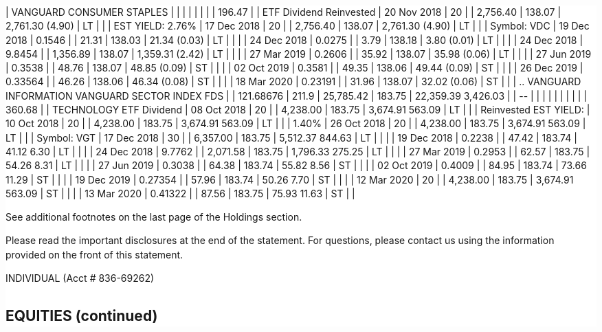 | VANGUARD CONSUMER STAPLES                         |                    |            |         |                |             |                                    |    | 196.47                            |
| ETF Dividend Reinvested                           | 20 Nov 2018        | 20         |         | 2,756.40       | 138.07      | 2,761.30 (4.90)                    | LT |                                   |
| EST YIELD: 2.76%                                  | 17 Dec 2018        | 20         |         | 2,756.40       | 138.07      | 2,761.30 (4.90)                    | LT |                                   |
| Symbol: VDC                                       | 19 Dec 2018        | 0.1546     |         | 21.31          | 138.03      | 21.34 (0.03)                       | LT |                                   |
|                                                   | 24 Dec 2018        | 0.0275     |         | 3.79           | 138.18      | 3.80 (0.01)                        | LT |                                   |
|                                                   | 24 Dec 2018        | 9.8454     |         | 1,356.89       | 138.07      | 1,359.31 (2.42)                    | LT |                                   |
|                                                   | 27 Mar 2019        | 0.2606     |         | 35.92          | 138.07      | 35.98 (0.06)                       | LT |                                   |
|                                                   | 27 Jun 2019        | 0.3538     |         | 48.76          | 138.07      | 48.85 (0.09)                       | ST |                                   |
|                                                   | 02 Oct 2019        | 0.3581     |         | 49.35          | 138.06      | 49.44 (0.09)                       | ST |                                   |
|                                                   | 26 Dec 2019        | 0.33564    |         | 46.26          | 138.06      | 46.34 (0.08)                       | ST |                                   |
|                                                   | 18 Mar 2020        | 0.23191    |         | 31.96          | 138.07      | 32.02 (0.06)                       | ST |                                   |
| .. VANGUARD INFORMATION VANGUARD SECTOR INDEX FDS |                    | 121.68676  | 211.9   | 25,785.42      | 183.75      | 22,359.39 3,426.03                 |    | --                                |
|                                                   |                    |            |         |                |             |                                    |    | 360.68                            |
| TECHNOLOGY ETF Dividend                           | 08 Oct 2018        | 20         |         | 4,238.00       | 183.75      | 3,674.91 563.09                    | LT |                                   |
| Reinvested EST YIELD:                             | 10 Oct 2018        | 20         |         | 4,238.00       | 183.75      | 3,674.91 563.09                    | LT |                                   |
| 1.40%                                             | 26 Oct 2018        | 20         |         | 4,238.00       | 183.75      | 3,674.91 563.09                    | LT |                                   |
| Symbol: VGT                                       | 17 Dec 2018        | 30         |         | 6,357.00       | 183.75      | 5,512.37 844.63                    | LT |                                   |
|                                                   | 19 Dec 2018        | 0.2238     |         | 47.42          | 183.74      | 41.12 6.30                         | LT |                                   |
|                                                   | 24 Dec 2018        | 9.7762     |         | 2,071.58       | 183.75      | 1,796.33 275.25                    | LT |                                   |
|                                                   | 27 Mar 2019        | 0.2953     |         | 62.57          | 183.75      | 54.26 8.31                         | LT |                                   |
|                                                   | 27 Jun 2019        | 0.3038     |         | 64.38          | 183.74      | 55.82 8.56                         | ST |                                   |
|                                                   | 02 Oct 2019        | 0.4009     |         | 84.95          | 183.74      | 73.66 11.29                        | ST |                                   |
|                                                   | 19 Dec 2019        | 0.27354    |         | 57.96          | 183.74      | 50.26 7.70                         | ST |                                   |
|                                                   | 12 Mar 2020        | 20         |         | 4,238.00       | 183.75      | 3,674.91 563.09                    | ST |                                   |
|                                                   | 13 Mar 2020        | 0.41322    |         | 87.56          | 183.75      | 75.93 11.63                        | ST |                                   |

See additional footnotes on the last page of the Holdings section.

Please read the important disclosures at the end of the statement. For questions, please contact us using the information provided on the front of this statement.

INDIVIDUAL  (Acct # 836-69262)

## EQUITIES (continued)
